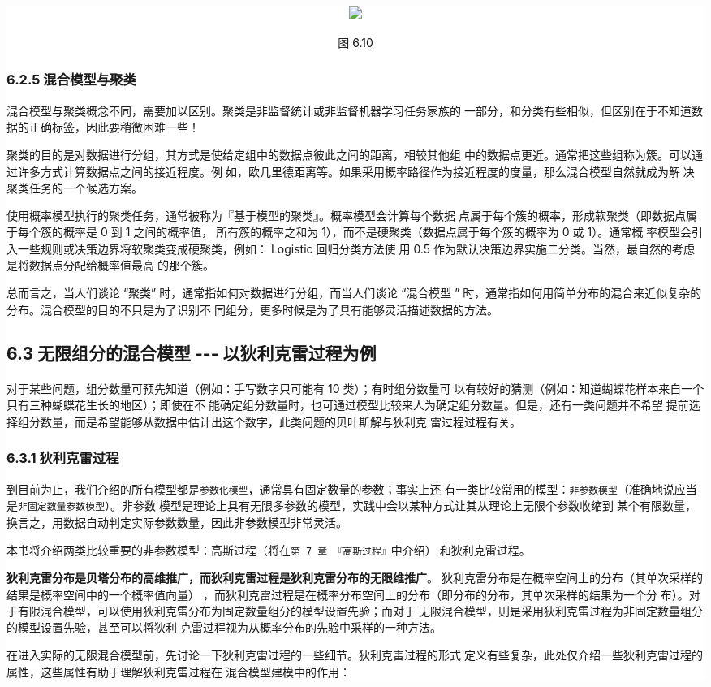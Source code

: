 <center>

![](https://gitee.com/XiShanSnow/imagebed/raw/master/images/articles/spatialPresent_20210505191504_15.webp)

图 6.10

</center>

### 6.2.5 混合模型与聚类

混合模型与聚类概念不同，需要加以区别。聚类是非监督统计或非监督机器学习任务家族的
一部分，和分类有些相似，但区别在于不知道数据的正确标签，因此要稍微困难一些！

聚类的目的是对数据进行分组，其方式是使给定组中的数据点彼此之间的距离，相较其他组
中的数据点更近。通常把这些组称为簇。可以通过许多方式计算数据点之间的接近程度。例
如，欧几里德距离等。如果采用概率路径作为接近程度的度量，那么混合模型自然就成为解
决聚类任务的一个候选方案。

使用概率模型执行的聚类任务，通常被称为『基于模型的聚类』。概率模型会计算每个数据
点属于每个簇的概率，形成软聚类（即数据点属于每个簇的概率是 0 到 1 之间的概率值，
所有簇的概率之和为 1），而不是硬聚类（数据点属于每个簇的概率为 0 或 1）。通常概
率模型会引入一些规则或决策边界将软聚类变成硬聚类，例如： Logistic 回归分类方法使
用 0.5 作为默认决策边界实施二分类。当然，最自然的考虑是将数据点分配给概率值最高
的那个簇。

总而言之，当人们谈论 “聚类” 时，通常指如何对数据进行分组，而当人们谈论 “混合模型
” 时，通常指如何用简单分布的混合来近似复杂的分布。混合模型的目的不只是为了识别不
同组分，更多时候是为了具有能够灵活描述数据的方法。

## 6.3 无限组分的混合模型 --- 以狄利克雷过程为例

对于某些问题，组分数量可预先知道（例如：手写数字只可能有 10 类）；有时组分数量可
以有较好的猜测（例如：知道蝴蝶花样本来自一个只有三种蝴蝶花生长的地区）；即使在不
能确定组分数量时，也可通过模型比较来人为确定组分数量。但是，还有一类问题并不希望
提前选择组分数量，而是希望能够从数据中估计出这个数字，此类问题的贝叶斯解与狄利克
雷过程过程有关。

### 6.3.1 狄利克雷过程

到目前为止，我们介绍的所有模型都是`参数化模型`，通常具有固定数量的参数；事实上还
有一类比较常用的模型：`非参数模型`（准确地说应当是`非固定数量参数模型`）。非参数
模型是理论上具有无限多参数的模型，实践中会以某种方式让其从理论上无限个参数收缩到
某个有限数量，换言之，用数据自动判定实际参数数量，因此非参数模型非常灵活。

本书将介绍两类比较重要的非参数模型：高斯过程（将在`第 7 章 『高斯过程』`中介绍）
和狄利克雷过程。

**狄利克雷分布是贝塔分布的高维推广，而狄利克雷过程是狄利克雷分布的无限维推广**。
狄利克雷分布是在概率空间上的分布（其单次采样的结果是概率空间中的一个概率值向量）
，而狄利克雷过程是在概率分布空间上的分布（即分布的分布，其单次采样的结果为一个分
布）。对于有限混合模型，可以使用狄利克雷分布为固定数量组分的模型设置先验；而对于
无限混合模型，则是采用狄利克雷过程为非固定数量组分的模型设置先验，甚至可以将狄利
克雷过程视为从概率分布的先验中采样的一种方法。

在进入实际的无限混合模型前，先讨论一下狄利克雷过程的一些细节。狄利克雷过程的形式
定义有些复杂，此处仅介绍一些狄利克雷过程的属性，这些属性有助于理解狄利克雷过程在
混合模型建模中的作用：
